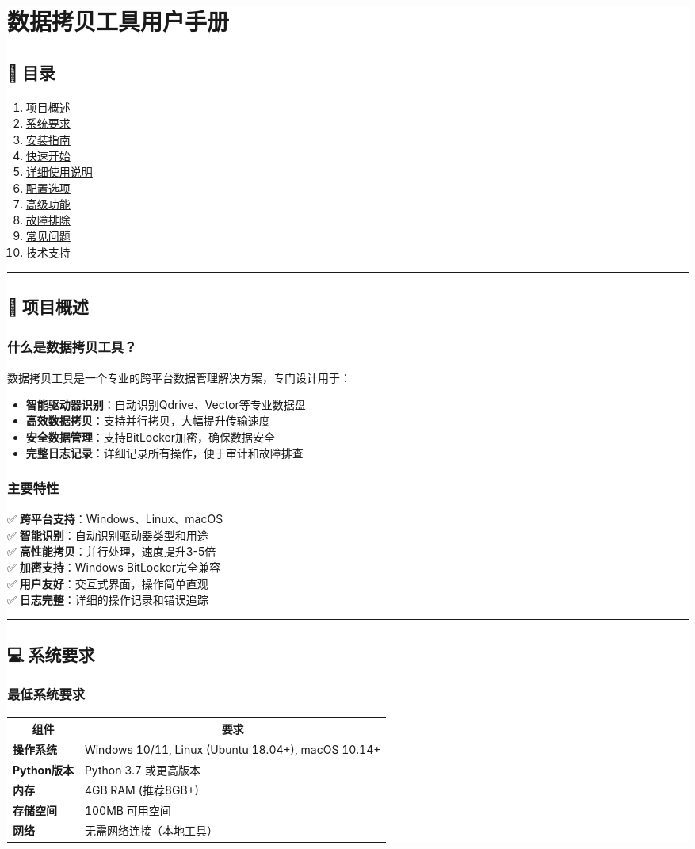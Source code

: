 # 数据拷贝工具用户手册

## 📖 目录

1. [项目概述](#项目概述)
2. [系统要求](#系统要求)
3. [安装指南](#安装指南)
4. [快速开始](#快速开始)
5. [详细使用说明](#详细使用说明)
6. [配置选项](#配置选项)
7. [高级功能](#高级功能)
8. [故障排除](#故障排除)
9. [常见问题](#常见问题)
10. [技术支持](#技术支持)

---

## 🎯 项目概述

### 什么是数据拷贝工具？

数据拷贝工具是一个专业的跨平台数据管理解决方案，专门设计用于：
- **智能驱动器识别**：自动识别Qdrive、Vector等专业数据盘
- **高效数据拷贝**：支持并行拷贝，大幅提升传输速度
- **安全数据管理**：支持BitLocker加密，确保数据安全
- **完整日志记录**：详细记录所有操作，便于审计和故障排查

### 主要特性

✅ **跨平台支持**：Windows、Linux、macOS  
✅ **智能识别**：自动识别驱动器类型和用途  
✅ **高性能拷贝**：并行处理，速度提升3-5倍  
✅ **加密支持**：Windows BitLocker完全兼容  
✅ **用户友好**：交互式界面，操作简单直观  
✅ **日志完整**：详细的操作记录和错误追踪  

---

## 💻 系统要求

### 最低系统要求

| 组件 | 要求 |
|------|------|
| **操作系统** | Windows 10/11, Linux (Ubuntu 18.04+), macOS 10.14+ |
| **Python版本** | Python 3.7 或更高版本 |
| **内存** | 4GB RAM (推荐8GB+) |
| **存储空间** | 100MB 可用空间 |
| **网络** | 无需网络连接（本地工具） |
